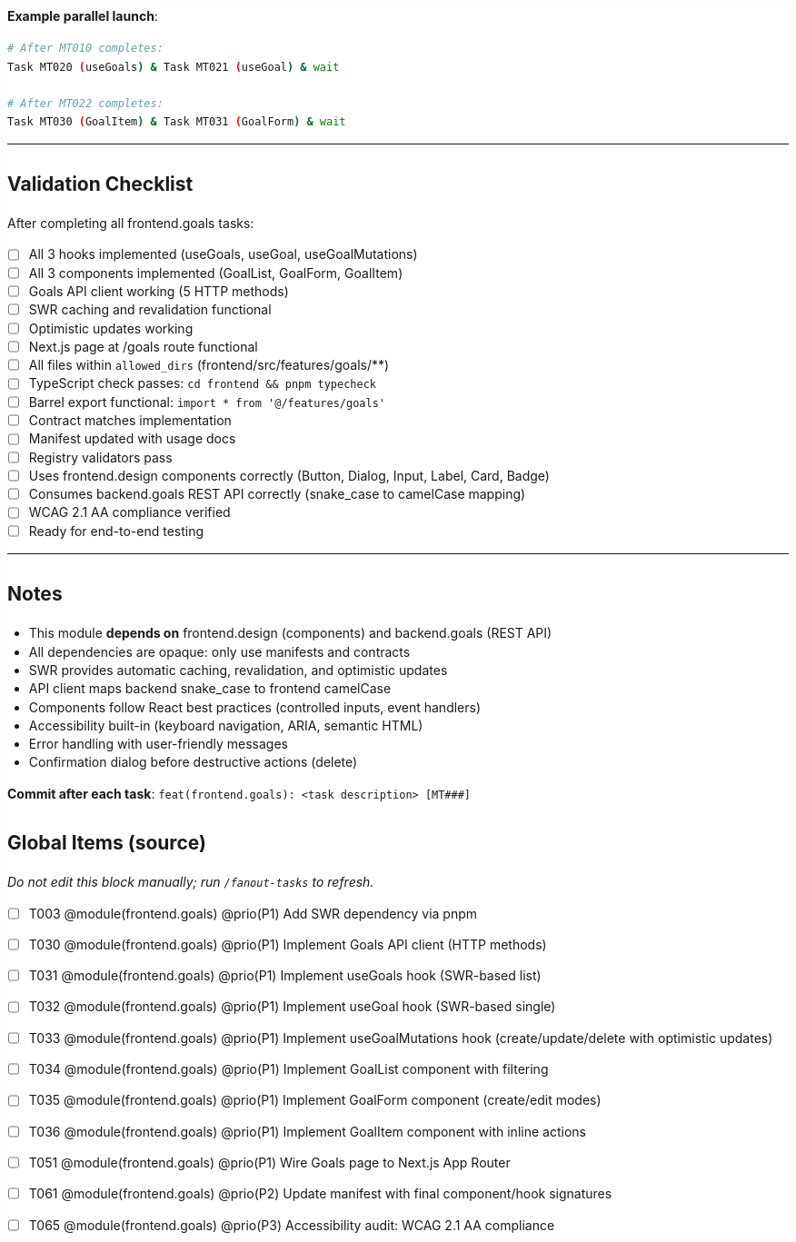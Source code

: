 **Example parallel launch**:
```bash
# After MT010 completes:
Task MT020 (useGoals) & Task MT021 (useGoal) & wait

# After MT022 completes:
Task MT030 (GoalItem) & Task MT031 (GoalForm) & wait
```

---

## Validation Checklist

After completing all frontend.goals tasks:
- [ ] All 3 hooks implemented (useGoals, useGoal, useGoalMutations)
- [ ] All 3 components implemented (GoalList, GoalForm, GoalItem)
- [ ] Goals API client working (5 HTTP methods)
- [ ] SWR caching and revalidation functional
- [ ] Optimistic updates working
- [ ] Next.js page at /goals route functional
- [ ] All files within `allowed_dirs` (frontend/src/features/goals/**)
- [ ] TypeScript check passes: `cd frontend && pnpm typecheck`
- [ ] Barrel export functional: `import * from '@/features/goals'`
- [ ] Contract matches implementation
- [ ] Manifest updated with usage docs
- [ ] Registry validators pass
- [ ] Uses frontend.design components correctly (Button, Dialog, Input, Label, Card, Badge)
- [ ] Consumes backend.goals REST API correctly (snake_case to camelCase mapping)
- [ ] WCAG 2.1 AA compliance verified
- [ ] Ready for end-to-end testing

---

## Notes

- This module **depends on** frontend.design (components) and backend.goals (REST API)
- All dependencies are opaque: only use manifests and contracts
- SWR provides automatic caching, revalidation, and optimistic updates
- API client maps backend snake_case to frontend camelCase
- Components follow React best practices (controlled inputs, event handlers)
- Accessibility built-in (keyboard navigation, ARIA, semantic HTML)
- Error handling with user-friendly messages
- Confirmation dialog before destructive actions (delete)

**Commit after each task**: `feat(frontend.goals): <task description> [MT###]`


## Global Items (source)

*Do not edit this block manually; run `/fanout-tasks` to refresh.*

- [ ] T003 @module(frontend.goals) @prio(P1) Add SWR dependency via pnpm
- [ ] T030 @module(frontend.goals) @prio(P1) Implement Goals API client (HTTP methods)
- [ ] T031 @module(frontend.goals) @prio(P1) Implement useGoals hook (SWR-based list)
- [ ] T032 @module(frontend.goals) @prio(P1) Implement useGoal hook (SWR-based single)
- [ ] T033 @module(frontend.goals) @prio(P1) Implement useGoalMutations hook (create/update/delete with optimistic updates)
- [ ] T034 @module(frontend.goals) @prio(P1) Implement GoalList component with filtering
- [ ] T035 @module(frontend.goals) @prio(P1) Implement GoalForm component (create/edit modes)
- [ ] T036 @module(frontend.goals) @prio(P1) Implement GoalItem component with inline actions
- [ ] T051 @module(frontend.goals) @prio(P1) Wire Goals page to Next.js App Router
- [ ] T061 @module(frontend.goals) @prio(P2) Update manifest with final component/hook signatures
- [ ] T065 @module(frontend.goals) @prio(P3) Accessibility audit: WCAG 2.1 AA compliance

